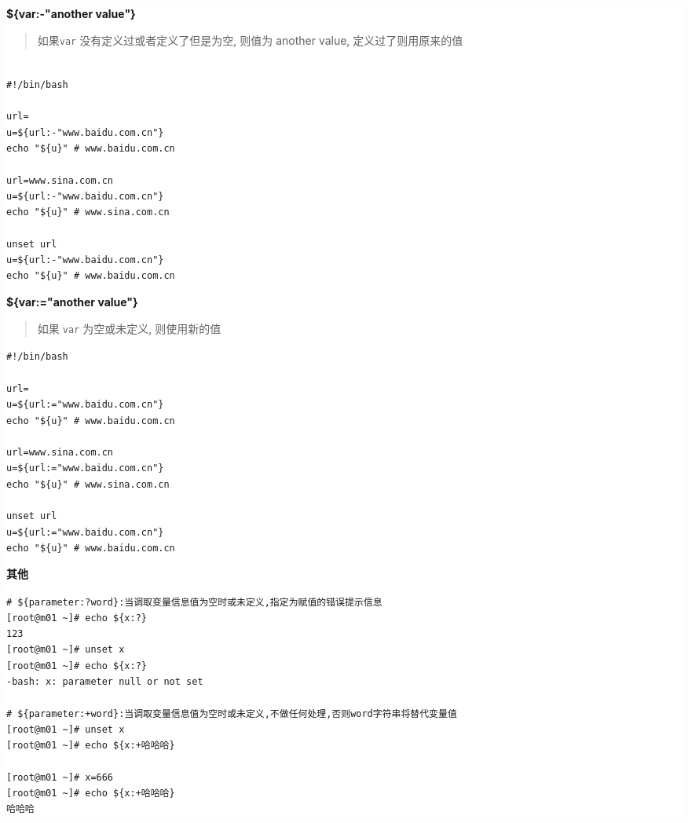 **${var:-"another value"}**
> 如果`var` 没有定义过或者定义了但是为空, 则值为 another value, 定义过了则用原来的值

```shell linenums="1"

#!/bin/bash

url=
u=${url:-"www.baidu.com.cn"}
echo "${u}" # www.baidu.com.cn

url=www.sina.com.cn
u=${url:-"www.baidu.com.cn"}
echo "${u}" # www.sina.com.cn

unset url
u=${url:-"www.baidu.com.cn"}
echo "${u}" # www.baidu.com.cn
```

**${var:="another value"}**
> 如果 `var` 为空或未定义, 则使用新的值

```shell linenums="1"
#!/bin/bash

url=
u=${url:="www.baidu.com.cn"}
echo "${u}" # www.baidu.com.cn

url=www.sina.com.cn
u=${url:="www.baidu.com.cn"}
echo "${u}" # www.sina.com.cn

unset url
u=${url:="www.baidu.com.cn"}
echo "${u}" # www.baidu.com.cn
```

**其他**
```shell
# ${parameter:?word}:当调取变量信息值为空时或未定义,指定为赋值的错误提示信息
[root@m01 ~]# echo ${x:?}
123
[root@m01 ~]# unset x
[root@m01 ~]# echo ${x:?}
-bash: x: parameter null or not set

# ${parameter:+word}:当调取变量信息值为空时或未定义,不做任何处理,否则word字符串将替代变量值
[root@m01 ~]# unset x
[root@m01 ~]# echo ${x:+哈哈哈}

[root@m01 ~]# x=666
[root@m01 ~]# echo ${x:+哈哈哈}
哈哈哈
```

